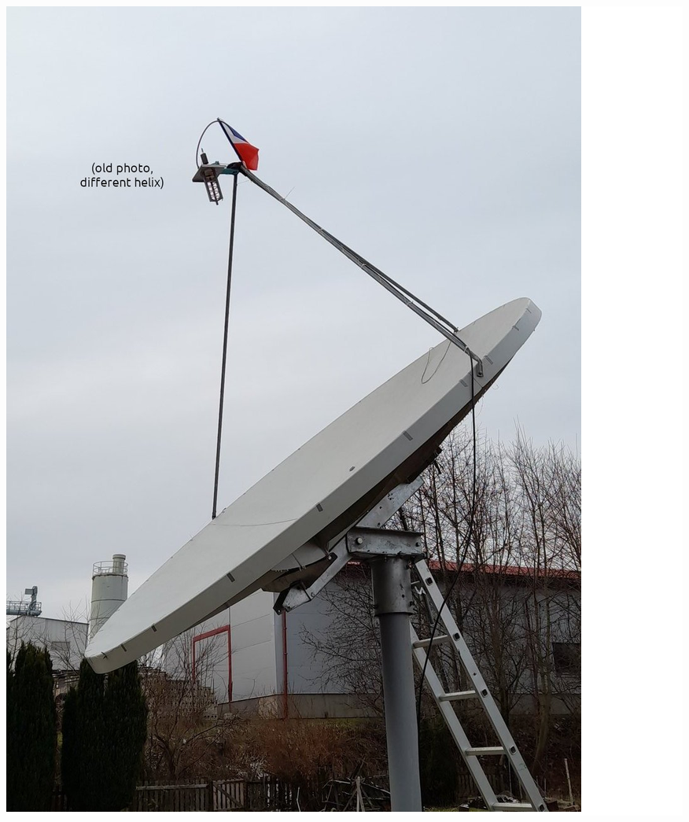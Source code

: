 ![](https://github.com/sgcderek/sgcderek.github.io/blob/main/images/receiving-meridian-tv/big-dish.jpeg?raw=true)
